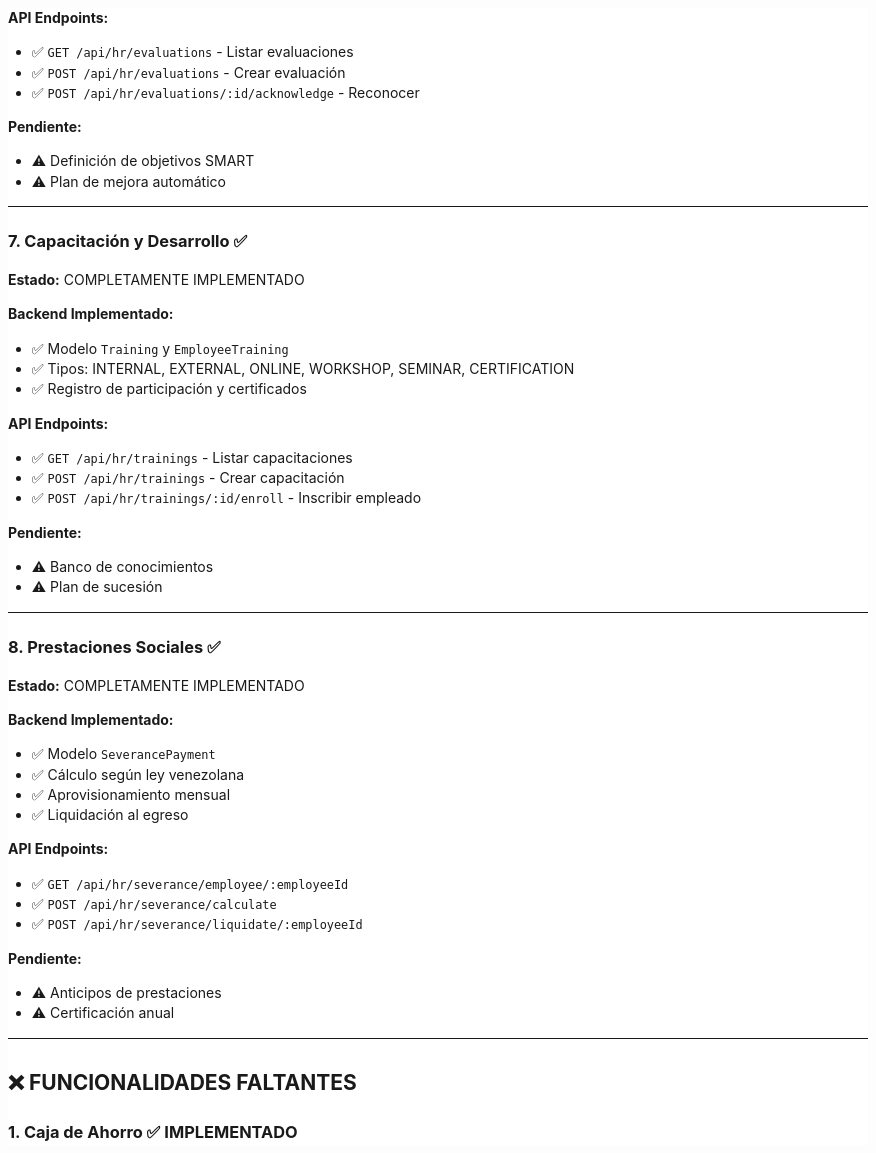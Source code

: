 **API Endpoints:**
- ✅ `GET /api/hr/evaluations` - Listar evaluaciones
- ✅ `POST /api/hr/evaluations` - Crear evaluación
- ✅ `POST /api/hr/evaluations/:id/acknowledge` - Reconocer

**Pendiente:**
- ⚠️ Definición de objetivos SMART
- ⚠️ Plan de mejora automático

---

### 7. **Capacitación y Desarrollo** ✅

**Estado:** COMPLETAMENTE IMPLEMENTADO

**Backend Implementado:**
- ✅ Modelo `Training` y `EmployeeTraining`
- ✅ Tipos: INTERNAL, EXTERNAL, ONLINE, WORKSHOP, SEMINAR, CERTIFICATION
- ✅ Registro de participación y certificados

**API Endpoints:**
- ✅ `GET /api/hr/trainings` - Listar capacitaciones
- ✅ `POST /api/hr/trainings` - Crear capacitación
- ✅ `POST /api/hr/trainings/:id/enroll` - Inscribir empleado

**Pendiente:**
- ⚠️ Banco de conocimientos
- ⚠️ Plan de sucesión

---

### 8. **Prestaciones Sociales** ✅

**Estado:** COMPLETAMENTE IMPLEMENTADO

**Backend Implementado:**
- ✅ Modelo `SeverancePayment`
- ✅ Cálculo según ley venezolana
- ✅ Aprovisionamiento mensual
- ✅ Liquidación al egreso

**API Endpoints:**
- ✅ `GET /api/hr/severance/employee/:employeeId`
- ✅ `POST /api/hr/severance/calculate`
- ✅ `POST /api/hr/severance/liquidate/:employeeId`

**Pendiente:**
- ⚠️ Anticipos de prestaciones
- ⚠️ Certificación anual

---

## ❌ FUNCIONALIDADES FALTANTES

### 1. **Caja de Ahorro** ✅ **IMPLEMENTADO**
